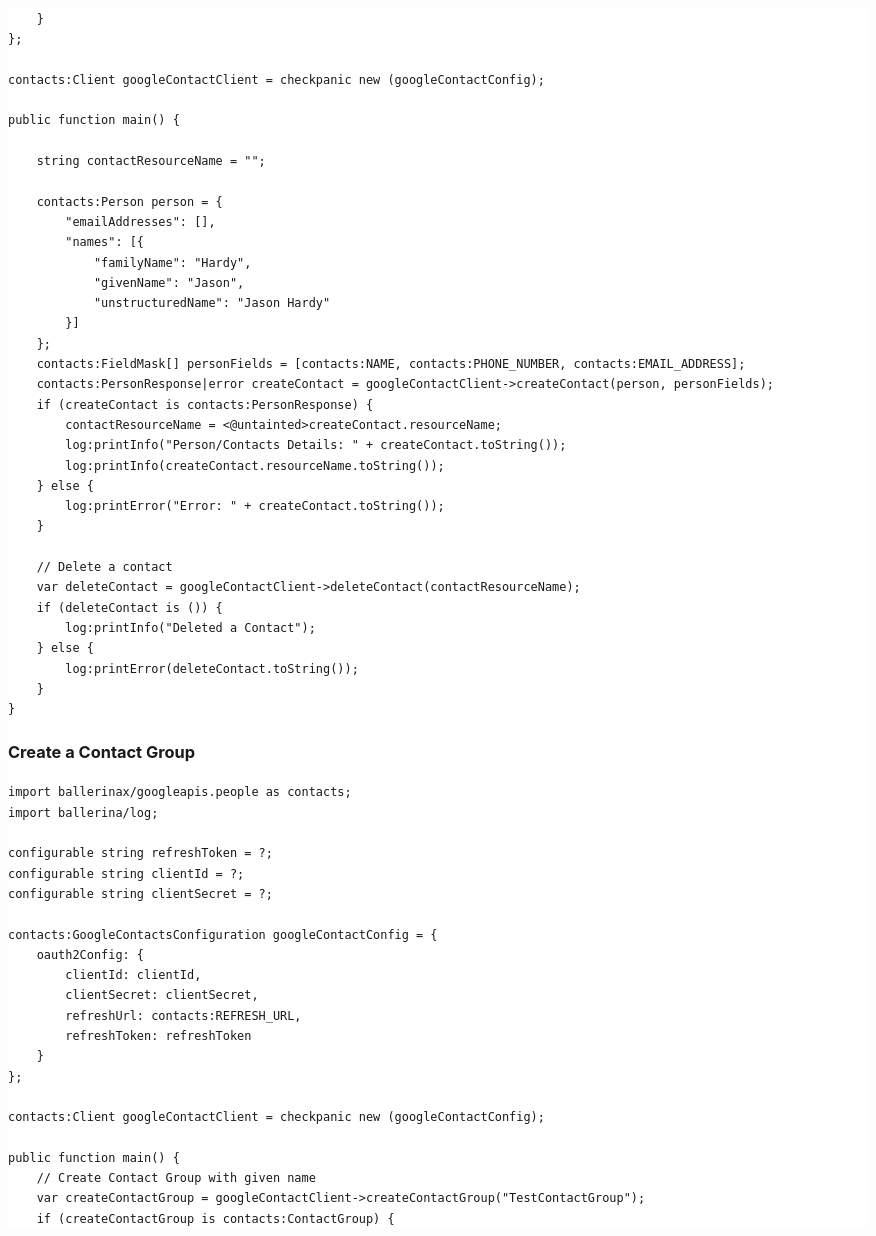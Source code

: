 ```ballerina
    }
};

contacts:Client googleContactClient = checkpanic new (googleContactConfig);

public function main() {

    string contactResourceName = "";

    contacts:Person person = {
        "emailAddresses": [],
        "names": [{
            "familyName": "Hardy",
            "givenName": "Jason",
            "unstructuredName": "Jason Hardy"
        }]
    };
    contacts:FieldMask[] personFields = [contacts:NAME, contacts:PHONE_NUMBER, contacts:EMAIL_ADDRESS];
    contacts:PersonResponse|error createContact = googleContactClient->createContact(person, personFields);
    if (createContact is contacts:PersonResponse) {
        contactResourceName = <@untainted>createContact.resourceName;
        log:printInfo("Person/Contacts Details: " + createContact.toString());
        log:printInfo(createContact.resourceName.toString());
    } else {
        log:printError("Error: " + createContact.toString());
    }

    // Delete a contact
    var deleteContact = googleContactClient->deleteContact(contactResourceName);
    if (deleteContact is ()) {
        log:printInfo("Deleted a Contact");
    } else {
        log:printError(deleteContact.toString());
    }
}
```

### Create a Contact Group
```ballerina
import ballerinax/googleapis.people as contacts;
import ballerina/log;

configurable string refreshToken = ?;
configurable string clientId = ?;
configurable string clientSecret = ?;

contacts:GoogleContactsConfiguration googleContactConfig = {
    oauth2Config: {
        clientId: clientId,
        clientSecret: clientSecret,
        refreshUrl: contacts:REFRESH_URL,
        refreshToken: refreshToken
    }
};

contacts:Client googleContactClient = checkpanic new (googleContactConfig);

public function main() {
    // Create Contact Group with given name
    var createContactGroup = googleContactClient->createContactGroup("TestContactGroup");
    if (createContactGroup is contacts:ContactGroup) {
```